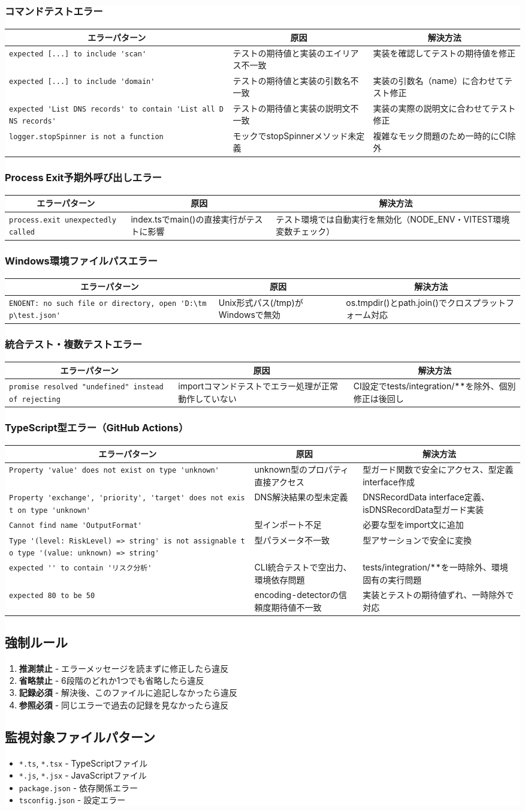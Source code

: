 ### コマンドテストエラー
| エラーパターン | 原因 | 解決方法 |
|------------|------|---------|
| `expected [...] to include 'scan'` | テストの期待値と実装のエイリアス不一致 | 実装を確認してテストの期待値を修正 |
| `expected [...] to include 'domain'` | テストの期待値と実装の引数名不一致 | 実装の引数名（name）に合わせてテスト修正 |
| `expected 'List DNS records' to contain 'List all DNS records'` | テストの期待値と実装の説明文不一致 | 実装の実際の説明文に合わせてテスト修正 |
| `logger.stopSpinner is not a function` | モックでstopSpinnerメソッド未定義 | 複雑なモック問題のため一時的にCI除外 |

### Process Exit予期外呼び出しエラー
| エラーパターン | 原因 | 解決方法 |
|------------|------|---------|
| `process.exit unexpectedly called` | index.tsでmain()の直接実行がテストに影響 | テスト環境では自動実行を無効化（NODE_ENV・VITEST環境変数チェック） |

### Windows環境ファイルパスエラー
| エラーパターン | 原因 | 解決方法 |
|------------|------|---------|
| `ENOENT: no such file or directory, open 'D:\tmp\test.json'` | Unix形式パス(/tmp)がWindowsで無効 | os.tmpdir()とpath.join()でクロスプラットフォーム対応 |

### 統合テスト・複数テストエラー
| エラーパターン | 原因 | 解決方法 |
|------------|------|---------|
| `promise resolved "undefined" instead of rejecting` | importコマンドテストでエラー処理が正常動作していない | CI設定でtests/integration/**を除外、個別修正は後回し |

### TypeScript型エラー（GitHub Actions）
| エラーパターン | 原因 | 解決方法 |
|------------|------|---------|
| `Property 'value' does not exist on type 'unknown'` | unknown型のプロパティ直接アクセス | 型ガード関数で安全にアクセス、型定義interface作成 |
| `Property 'exchange', 'priority', 'target' does not exist on type 'unknown'` | DNS解決結果の型未定義 | DNSRecordData interface定義、isDNSRecordData型ガード実装 |
| `Cannot find name 'OutputFormat'` | 型インポート不足 | 必要な型をimport文に追加 |
| `Type '(level: RiskLevel) => string' is not assignable to type '(value: unknown) => string'` | 型パラメータ不一致 | 型アサーションで安全に変換 |
| `expected '' to contain 'リスク分析'` | CLI統合テストで空出力、環境依存問題 | tests/integration/**を一時除外、環境固有の実行問題 |
| `expected 80 to be 50` | encoding-detectorの信頼度期待値不一致 | 実装とテストの期待値ずれ、一時除外で対応 |

## 強制ルール
1. **推測禁止** - エラーメッセージを読まずに修正したら違反
2. **省略禁止** - 6段階のどれか1つでも省略したら違反  
3. **記録必須** - 解決後、このファイルに追記しなかったら違反
4. **参照必須** - 同じエラーで過去の記録を見なかったら違反

## 監視対象ファイルパターン
- `*.ts`, `*.tsx` - TypeScriptファイル
- `*.js`, `*.jsx` - JavaScriptファイル  
- `package.json` - 依存関係エラー
- `tsconfig.json` - 設定エラー